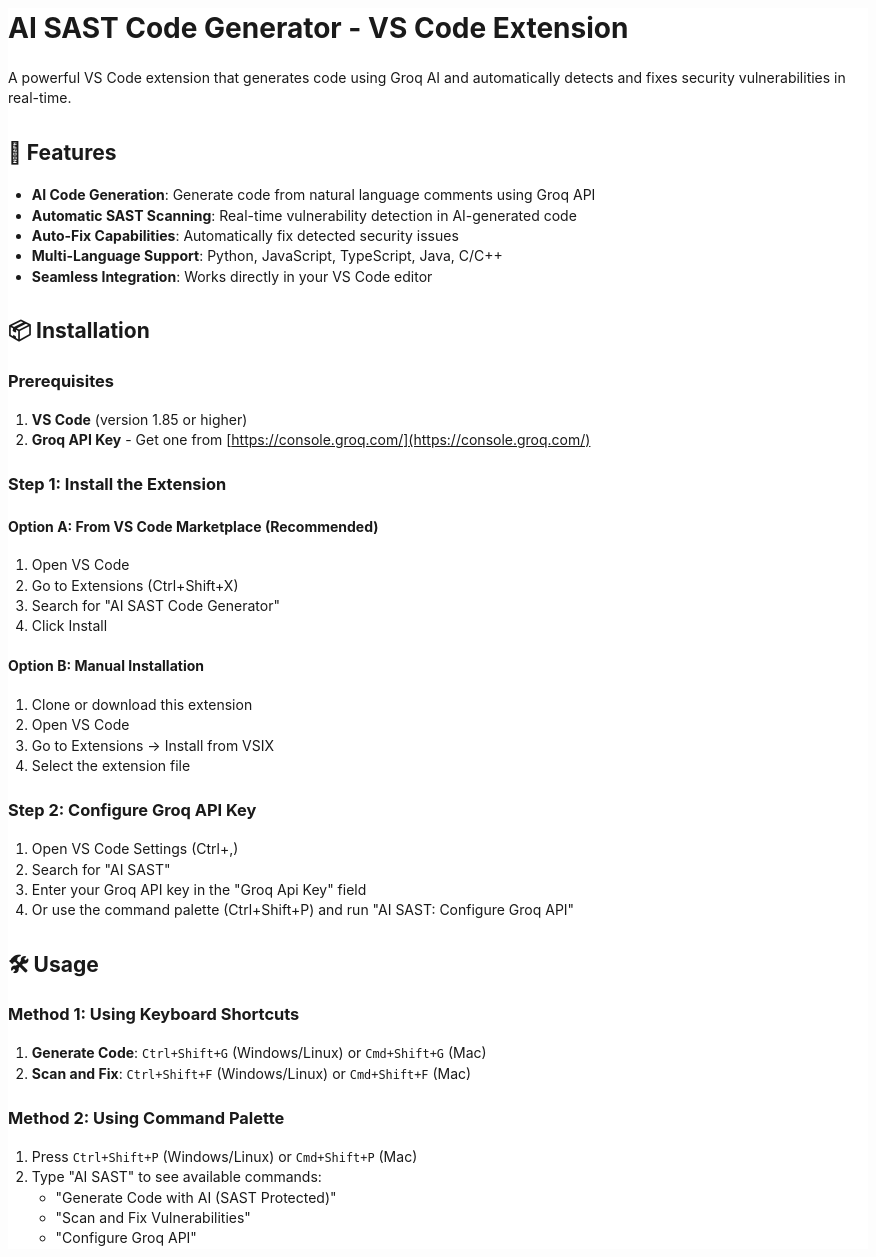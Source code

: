 # AI SAST Code Generator - VS Code Extension

A powerful VS Code extension that generates code using Groq AI and automatically detects and fixes security vulnerabilities in real-time.

## 🚀 Features

- **AI Code Generation**: Generate code from natural language comments using Groq API
- **Automatic SAST Scanning**: Real-time vulnerability detection in AI-generated code
- **Auto-Fix Capabilities**: Automatically fix detected security issues
- **Multi-Language Support**: Python, JavaScript, TypeScript, Java, C/C++
- **Seamless Integration**: Works directly in your VS Code editor

## 📦 Installation

### Prerequisites
1. **VS Code** (version 1.85 or higher)
2. **Groq API Key** - Get one from [https://console.groq.com/](https://console.groq.com/)

### Step 1: Install the Extension

#### Option A: From VS Code Marketplace (Recommended)
1. Open VS Code
2. Go to Extensions (Ctrl+Shift+X)
3. Search for "AI SAST Code Generator"
4. Click Install

#### Option B: Manual Installation
1. Clone or download this extension
2. Open VS Code
3. Go to Extensions → Install from VSIX
4. Select the extension file

### Step 2: Configure Groq API Key

1. Open VS Code Settings (Ctrl+,)
2. Search for "AI SAST"
3. Enter your Groq API key in the "Groq Api Key" field
4. Or use the command palette (Ctrl+Shift+P) and run "AI SAST: Configure Groq API"

## 🛠️ Usage

### Method 1: Using Keyboard Shortcuts
1. **Generate Code**: `Ctrl+Shift+G` (Windows/Linux) or `Cmd+Shift+G` (Mac)
2. **Scan and Fix**: `Ctrl+Shift+F` (Windows/Linux) or `Cmd+Shift+F` (Mac)

### Method 2: Using Command Palette
1. Press `Ctrl+Shift+P` (Windows/Linux) or `Cmd+Shift+P` (Mac)
2. Type "AI SAST" to see available commands:
   - "Generate Code with AI (SAST Protected)"
   - "Scan and Fix Vulnerabilities"
   - "Configure Groq API"
